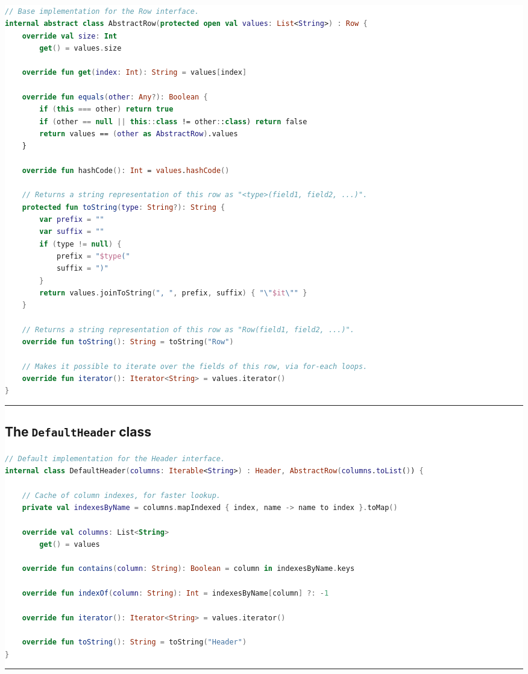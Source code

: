 ```kotlin
// Base implementation for the Row interface.
internal abstract class AbstractRow(protected open val values: List<String>) : Row {
    override val size: Int
        get() = values.size

    override fun get(index: Int): String = values[index]

    override fun equals(other: Any?): Boolean {
        if (this === other) return true
        if (other == null || this::class != other::class) return false
        return values == (other as AbstractRow).values
    }

    override fun hashCode(): Int = values.hashCode()

    // Returns a string representation of this row as "<type>(field1, field2, ...)".
    protected fun toString(type: String?): String {
        var prefix = ""
        var suffix = ""
        if (type != null) {
            prefix = "$type("
            suffix = ")"
        }
        return values.joinToString(", ", prefix, suffix) { "\"$it\"" }
    }

    // Returns a string representation of this row as "Row(field1, field2, ...)".
    override fun toString(): String = toString("Row")

    // Makes it possible to iterate over the fields of this row, via for-each loops.
    override fun iterator(): Iterator<String> = values.iterator()
}
```

---

## The `DefaultHeader` class

```kotlin
// Default implementation for the Header interface.
internal class DefaultHeader(columns: Iterable<String>) : Header, AbstractRow(columns.toList()) {

    // Cache of column indexes, for faster lookup.
    private val indexesByName = columns.mapIndexed { index, name -> name to index }.toMap()

    override val columns: List<String>
        get() = values

    override fun contains(column: String): Boolean = column in indexesByName.keys

    override fun indexOf(column: String): Int = indexesByName[column] ?: -1

    override fun iterator(): Iterator<String> = values.iterator()

    override fun toString(): String = toString("Header")
}
```

---